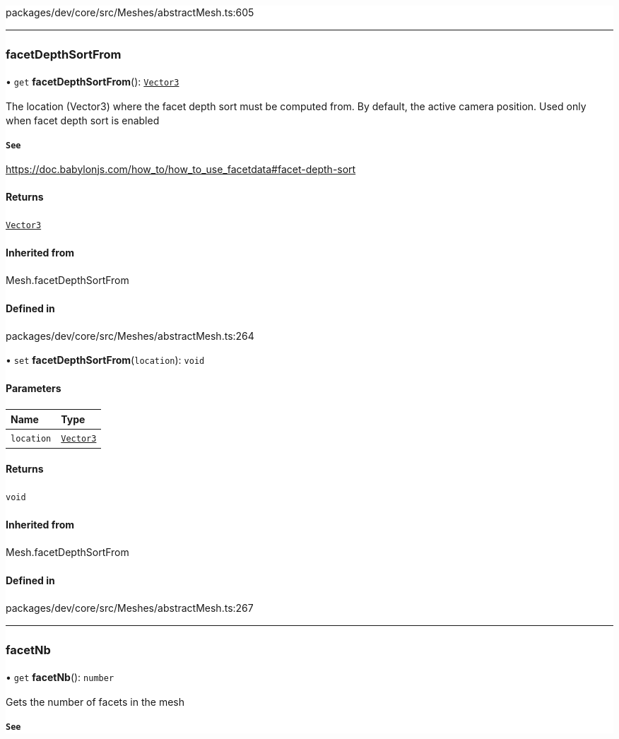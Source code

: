 packages/dev/core/src/Meshes/abstractMesh.ts:605

___

### facetDepthSortFrom

• `get` **facetDepthSortFrom**(): [`Vector3`](Vector3.md)

The location (Vector3) where the facet depth sort must be computed from.
By default, the active camera position.
Used only when facet depth sort is enabled

**`See`**

https://doc.babylonjs.com/how_to/how_to_use_facetdata#facet-depth-sort

#### Returns

[`Vector3`](Vector3.md)

#### Inherited from

Mesh.facetDepthSortFrom

#### Defined in

packages/dev/core/src/Meshes/abstractMesh.ts:264

• `set` **facetDepthSortFrom**(`location`): `void`

#### Parameters

| Name | Type |
| :------ | :------ |
| `location` | [`Vector3`](Vector3.md) |

#### Returns

`void`

#### Inherited from

Mesh.facetDepthSortFrom

#### Defined in

packages/dev/core/src/Meshes/abstractMesh.ts:267

___

### facetNb

• `get` **facetNb**(): `number`

Gets the number of facets in the mesh

**`See`**
